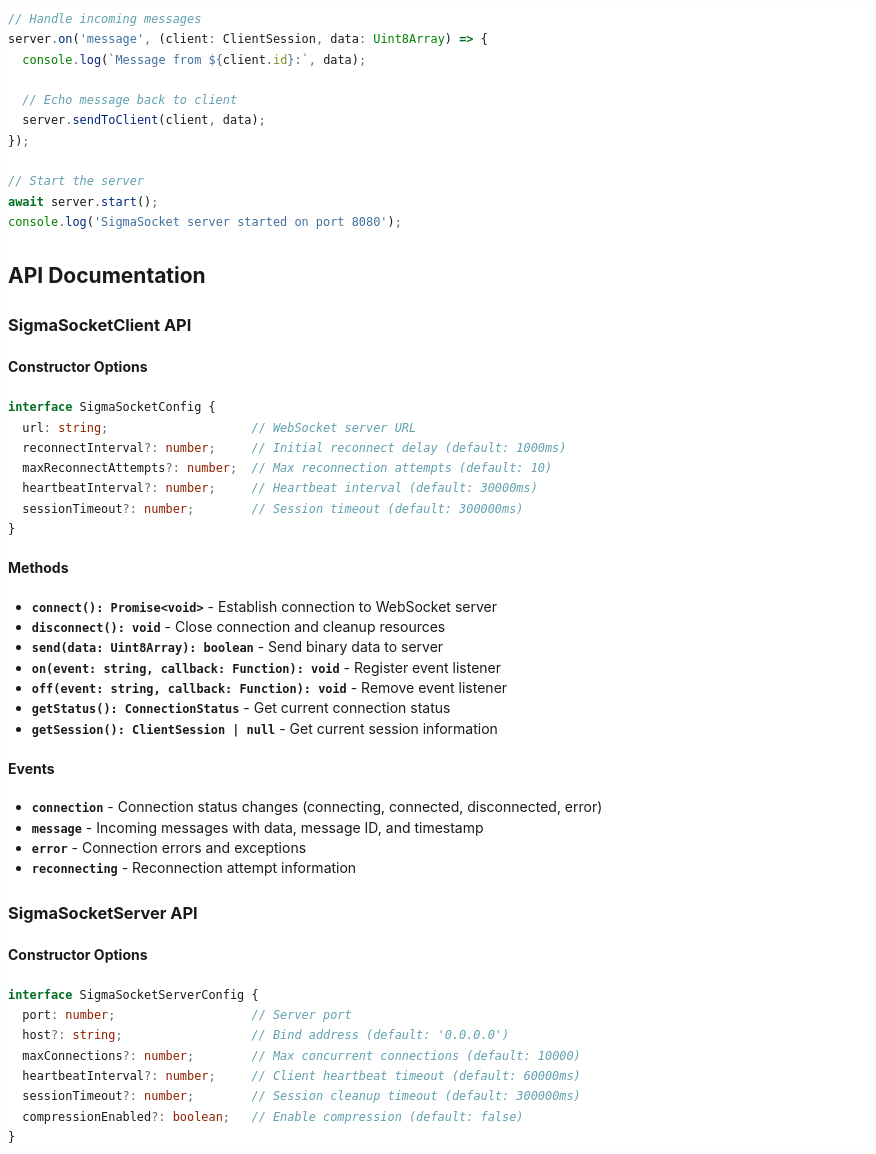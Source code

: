 ```typescript
// Handle incoming messages
server.on('message', (client: ClientSession, data: Uint8Array) => {
  console.log(`Message from ${client.id}:`, data);
  
  // Echo message back to client
  server.sendToClient(client, data);
});

// Start the server
await server.start();
console.log('SigmaSocket server started on port 8080');
```

## API Documentation

### SigmaSocketClient API

#### Constructor Options

```typescript
interface SigmaSocketConfig {
  url: string;                    // WebSocket server URL
  reconnectInterval?: number;     // Initial reconnect delay (default: 1000ms)
  maxReconnectAttempts?: number;  // Max reconnection attempts (default: 10)
  heartbeatInterval?: number;     // Heartbeat interval (default: 30000ms)
  sessionTimeout?: number;        // Session timeout (default: 300000ms)
}
```

#### Methods

- **`connect(): Promise<void>`** - Establish connection to WebSocket server
- **`disconnect(): void`** - Close connection and cleanup resources
- **`send(data: Uint8Array): boolean`** - Send binary data to server
- **`on(event: string, callback: Function): void`** - Register event listener
- **`off(event: string, callback: Function): void`** - Remove event listener
- **`getStatus(): ConnectionStatus`** - Get current connection status
- **`getSession(): ClientSession | null`** - Get current session information

#### Events

- **`connection`** - Connection status changes (connecting, connected, disconnected, error)
- **`message`** - Incoming messages with data, message ID, and timestamp
- **`error`** - Connection errors and exceptions
- **`reconnecting`** - Reconnection attempt information

### SigmaSocketServer API

#### Constructor Options

```typescript
interface SigmaSocketServerConfig {
  port: number;                   // Server port
  host?: string;                  // Bind address (default: '0.0.0.0')
  maxConnections?: number;        // Max concurrent connections (default: 10000)
  heartbeatInterval?: number;     // Client heartbeat timeout (default: 60000ms)
  sessionTimeout?: number;        // Session cleanup timeout (default: 300000ms)
  compressionEnabled?: boolean;   // Enable compression (default: false)
}
```
